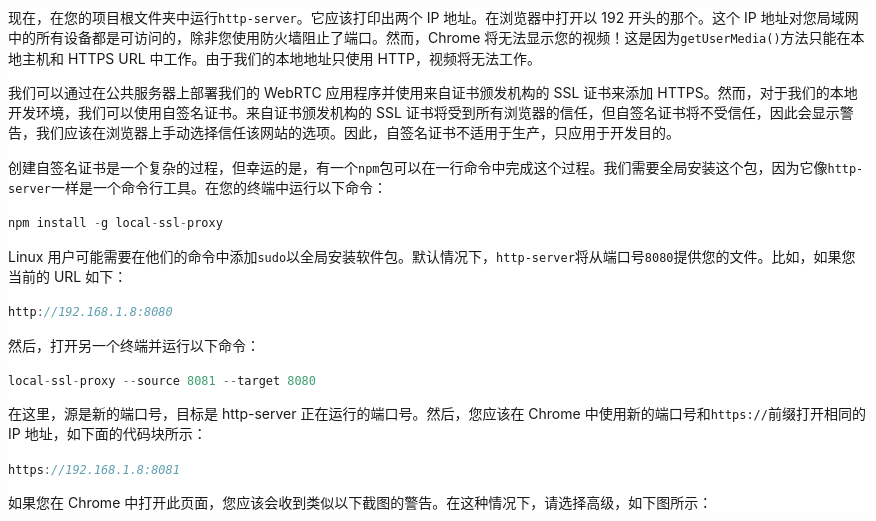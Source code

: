 现在，在您的项目根文件夹中运行`http-server`。它应该打印出两个 IP 地址。在浏览器中打开以 192 开头的那个。这个 IP 地址对您局域网中的所有设备都是可访问的，除非您使用防火墙阻止了端口。然而，Chrome 将无法显示您的视频！这是因为`getUserMedia()`方法只能在本地主机和 HTTPS URL 中工作。由于我们的本地地址只使用 HTTP，视频将无法工作。

我们可以通过在公共服务器上部署我们的 WebRTC 应用程序并使用来自证书颁发机构的 SSL 证书来添加 HTTPS。然而，对于我们的本地开发环境，我们可以使用自签名证书。来自证书颁发机构的 SSL 证书将受到所有浏览器的信任，但自签名证书将不受信任，因此会显示警告，我们应该在浏览器上手动选择信任该网站的选项。因此，自签名证书不适用于生产，只应用于开发目的。

创建自签名证书是一个复杂的过程，但幸运的是，有一个`npm`包可以在一行命令中完成这个过程。我们需要全局安装这个包，因为它像`http-server`一样是一个命令行工具。在您的终端中运行以下命令：

```js
npm install -g local-ssl-proxy
```

Linux 用户可能需要在他们的命令中添加`sudo`以全局安装软件包。默认情况下，`http-server`将从端口号`8080`提供您的文件。比如，如果您当前的 URL 如下：

```js
http://192.168.1.8:8080
```

然后，打开另一个终端并运行以下命令：

```js
local-ssl-proxy --source 8081 --target 8080
```

在这里，源是新的端口号，目标是 http-server 正在运行的端口号。然后，您应该在 Chrome 中使用新的端口号和`https://`前缀打开相同的 IP 地址，如下面的代码块所示：

```js
https://192.168.1.8:8081
```

如果您在 Chrome 中打开此页面，您应该会收到类似以下截图的警告。在这种情况下，请选择高级，如下图所示：
